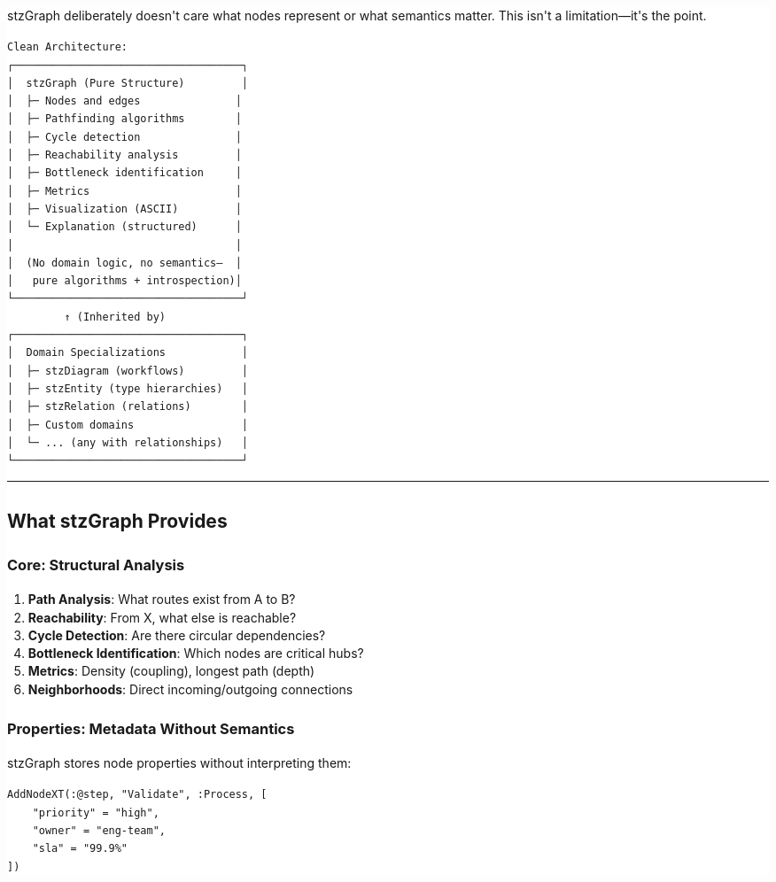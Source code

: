 stzGraph deliberately doesn't care what nodes represent or what semantics matter. This isn't a limitation—it's the point.

```
Clean Architecture:
┌────────────────────────────────────┐
│  stzGraph (Pure Structure)         │
│  ├─ Nodes and edges               │
│  ├─ Pathfinding algorithms        │
│  ├─ Cycle detection               │
│  ├─ Reachability analysis         │
│  ├─ Bottleneck identification     │
│  ├─ Metrics                       │
│  ├─ Visualization (ASCII)         │
│  └─ Explanation (structured)      │
│                                   │
│  (No domain logic, no semantics—  │
│   pure algorithms + introspection)│
└────────────────────────────────────┘
         ↑ (Inherited by)
┌────────────────────────────────────┐
│  Domain Specializations            │
│  ├─ stzDiagram (workflows)         │
│  ├─ stzEntity (type hierarchies)   │
│  ├─ stzRelation (relations)        │
│  ├─ Custom domains                 │
│  └─ ... (any with relationships)   │
└────────────────────────────────────┘
```

***

## What stzGraph Provides

### Core: Structural Analysis

1. **Path Analysis**: What routes exist from A to B?
2. **Reachability**: From X, what else is reachable?
3. **Cycle Detection**: Are there circular dependencies?
4. **Bottleneck Identification**: Which nodes are critical hubs?
5. **Metrics**: Density (coupling), longest path (depth)
6. **Neighborhoods**: Direct incoming/outgoing connections

### Properties: Metadata Without Semantics

stzGraph stores node properties without interpreting them:

```ring
AddNodeXT(:@step, "Validate", :Process, [
    "priority" = "high",
    "owner" = "eng-team",
    "sla" = "99.9%"
])
```
